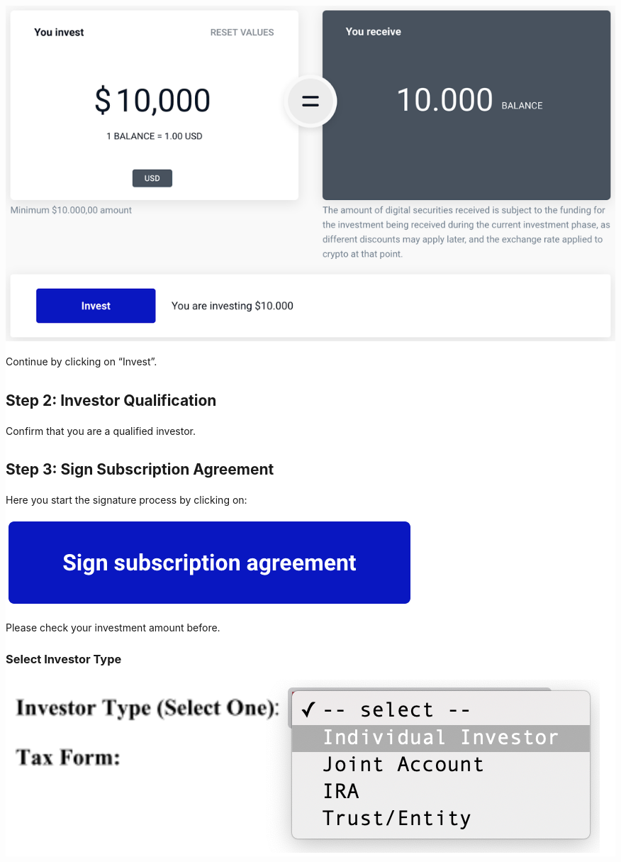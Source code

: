 ![](./set-investment-amt.png)

Continue by clicking on “Invest”.

## Step 2: Investor Qualification

Confirm that you are a qualified investor.

## Step 3: Sign Subscription Agreement

Here you start the signature process by clicking on:

![](./sign-agreement.png#width=400px)

Please check your investment amount before.

### Select Investor Type

![](./select-investor-type.png#width=400px)
